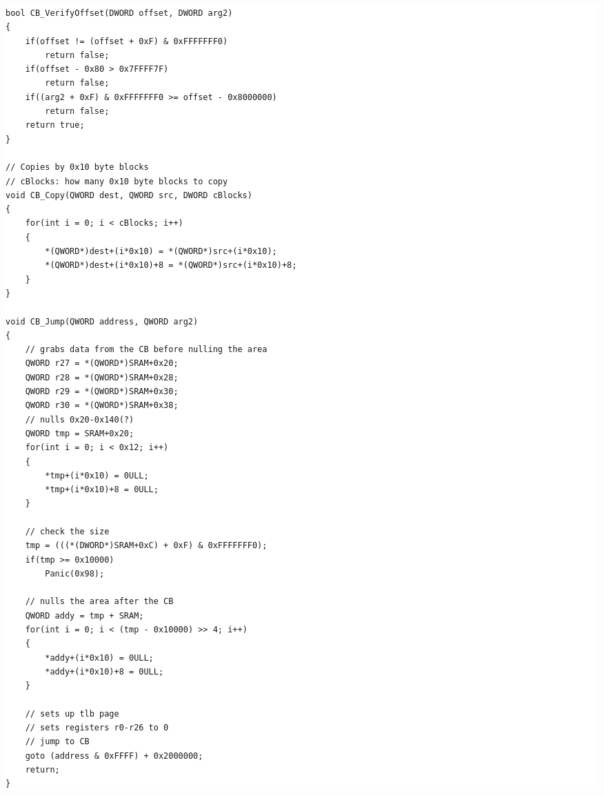     bool CB_VerifyOffset(DWORD offset, DWORD arg2)
    {
        if(offset != (offset + 0xF) & 0xFFFFFFF0)
            return false;
        if(offset - 0x80 > 0x7FFFF7F)
            return false;
        if((arg2 + 0xF) & 0xFFFFFFF0 >= offset - 0x8000000)
            return false;
        return true;
    }

    // Copies by 0x10 byte blocks
    // cBlocks: how many 0x10 byte blocks to copy
    void CB_Copy(QWORD dest, QWORD src, DWORD cBlocks)
    {
        for(int i = 0; i < cBlocks; i++)
        {
            *(QWORD*)dest+(i*0x10) = *(QWORD*)src+(i*0x10);
            *(QWORD*)dest+(i*0x10)+8 = *(QWORD*)src+(i*0x10)+8;
        }
    }

    void CB_Jump(QWORD address, QWORD arg2)
    {
        // grabs data from the CB before nulling the area
        QWORD r27 = *(QWORD*)SRAM+0x20;
        QWORD r28 = *(QWORD*)SRAM+0x28;
        QWORD r29 = *(QWORD*)SRAM+0x30;
        QWORD r30 = *(QWORD*)SRAM+0x38;
        // nulls 0x20-0x140(?)
        QWORD tmp = SRAM+0x20;
        for(int i = 0; i < 0x12; i++)
        {
            *tmp+(i*0x10) = 0ULL;
            *tmp+(i*0x10)+8 = 0ULL;
        }

        // check the size
        tmp = (((*(DWORD*)SRAM+0xC) + 0xF) & 0xFFFFFFF0);
        if(tmp >= 0x10000)
            Panic(0x98);

        // nulls the area after the CB
        QWORD addy = tmp + SRAM;
        for(int i = 0; i < (tmp - 0x10000) >> 4; i++)
        {
            *addy+(i*0x10) = 0ULL;
            *addy+(i*0x10)+8 = 0ULL;
        }

        // sets up tlb page
        // sets registers r0-r26 to 0
        // jump to CB
        goto (address & 0xFFFF) + 0x2000000;
        return;
    }
